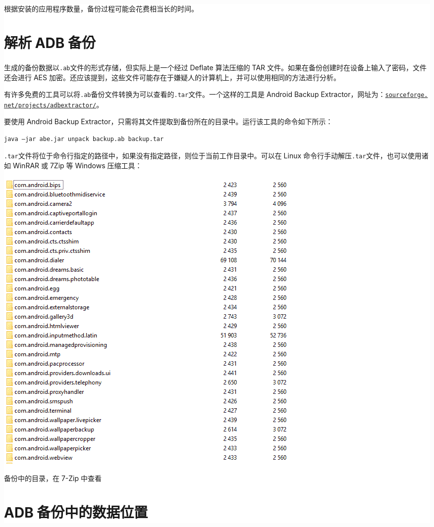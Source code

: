根据安装的应用程序数量，备份过程可能会花费相当长的时间。

# 解析 ADB 备份

生成的备份数据以`.ab`文件的形式存储，但实际上是一个经过 Deflate 算法压缩的 TAR 文件。如果在备份创建时在设备上输入了密码，文件还会进行 AES 加密。还应该提到，这些文件可能存在于嫌疑人的计算机上，并可以使用相同的方法进行分析。

有许多免费的工具可以将`.ab`备份文件转换为可以查看的`.tar`文件。一个这样的工具是 Android Backup Extractor，网址为：[`sourceforge.net/projects/adbextractor/`](http://sourceforge.net/projects/adbextractor/)。

要使用 Android Backup Extractor，只需将其文件提取到备份所在的目录中。运行该工具的命令如下所示：

```
java –jar abe.jar unpack backup.ab backup.tar
```

`.tar`文件将位于命令行指定的路径中，如果没有指定路径，则位于当前工作目录中。可以在 Linux 命令行手动解压`.tar`文件，也可以使用诸如 WinRAR 或 7Zip 等 Windows 压缩工具：

![](img/2d749204-152f-4ac0-81b3-cd415a70c053.png)

备份中的目录，在 7-Zip 中查看

# ADB 备份中的数据位置
